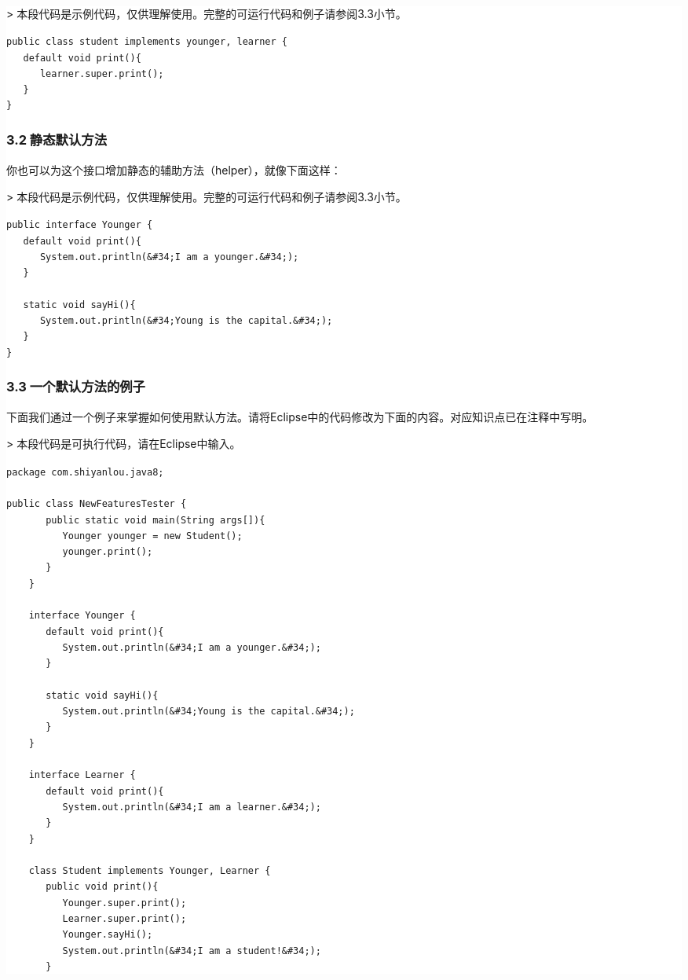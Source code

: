 &gt; 本段代码是示例代码，仅供理解使用。完整的可运行代码和例子请参阅3.3小节。

```
public class student implements younger, learner {
   default void print(){
      learner.super.print();
   }
}
```

### 3.2 静态默认方法

你也可以为这个接口增加静态的辅助方法（helper），就像下面这样：

&gt; 本段代码是示例代码，仅供理解使用。完整的可运行代码和例子请参阅3.3小节。

```
public interface Younger {
   default void print(){
      System.out.println(&#34;I am a younger.&#34;);
   }
	
   static void sayHi(){
      System.out.println(&#34;Young is the capital.&#34;);
   }
}
```

### 3.3 一个默认方法的例子

下面我们通过一个例子来掌握如何使用默认方法。请将Eclipse中的代码修改为下面的内容。对应知识点已在注释中写明。

&gt; 本段代码是可执行代码，请在Eclipse中输入。

```
package com.shiyanlou.java8;

public class NewFeaturesTester {
	   public static void main(String args[]){
	      Younger younger = new Student();
	      younger.print();
	   }
	}

	interface Younger {
	   default void print(){
	      System.out.println(&#34;I am a younger.&#34;);
	   }
		
	   static void sayHi(){
	      System.out.println(&#34;Young is the capital.&#34;);
	   }
	}

	interface Learner {
	   default void print(){
	      System.out.println(&#34;I am a learner.&#34;);
	   }
	}

	class Student implements Younger, Learner {
	   public void print(){
	      Younger.super.print();
	      Learner.super.print();
	      Younger.sayHi();
	      System.out.println(&#34;I am a student!&#34;);
	   }
```